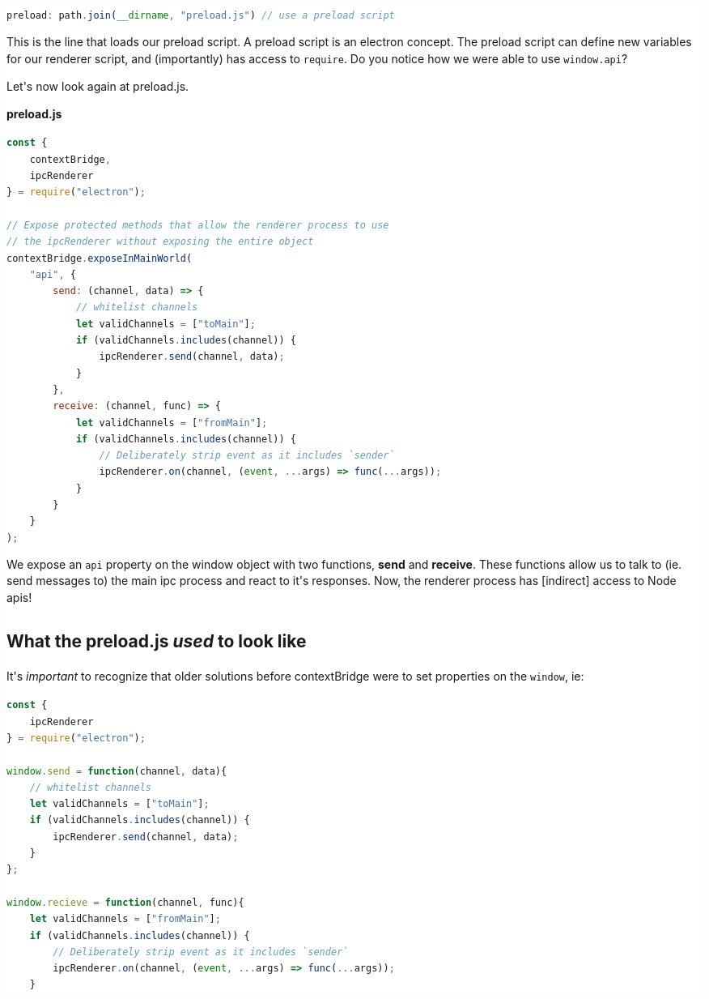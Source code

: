 ```javascript
preload: path.join(__dirname, "preload.js") // use a preload script
```

This is the line that loads our preload script. A preload script is an electron concept. The preload script can define new variables for our renderer script, and (importantly) has access to `require`. Do you notice how we were able to use `window.api`?

Let's now look again at preload.js.

**preload.js**
```javascript
const {
    contextBridge,
    ipcRenderer
} = require("electron");

// Expose protected methods that allow the renderer process to use
// the ipcRenderer without exposing the entire object
contextBridge.exposeInMainWorld(
    "api", {
        send: (channel, data) => {
            // whitelist channels
            let validChannels = ["toMain"];
            if (validChannels.includes(channel)) {
                ipcRenderer.send(channel, data);
            }
        },
        receive: (channel, func) => {
            let validChannels = ["fromMain"];
            if (validChannels.includes(channel)) {
                // Deliberately strip event as it includes `sender` 
                ipcRenderer.on(channel, (event, ...args) => func(...args));
            }
        }
    }
);
```

We expose an `api` property on the window object with two functions, **send** and **receive**. These functions allow us to talk to (ie. send messages to) the main ipc process and react to it's responses. Now, the renderer process has [indirect] access to Node apis!

## What the preload.js _used_ to look like

It's _important_ to recognize that older solutions before contextBridge were to set properties on the `window`, ie:

```javascript
const {
    ipcRenderer
} = require("electron");

window.send = function(channel, data){
    // whitelist channels
    let validChannels = ["toMain"];
    if (validChannels.includes(channel)) {
        ipcRenderer.send(channel, data);
    }
};

window.recieve = function(channel, func){
    let validChannels = ["fromMain"];
    if (validChannels.includes(channel)) {
        // Deliberately strip event as it includes `sender` 
        ipcRenderer.on(channel, (event, ...args) => func(...args));
    }
```